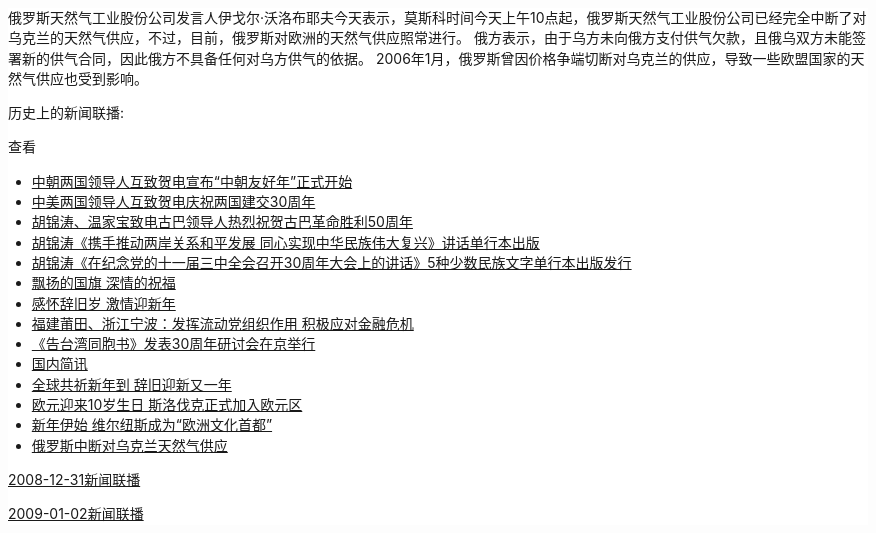 
俄罗斯天然气工业股份公司发言人伊戈尔·沃洛布耶夫今天表示，莫斯科时间今天上午10点起，俄罗斯天然气工业股份公司已经完全中断了对乌克兰的天然气供应，不过，目前，俄罗斯对欧洲的天然气供应照常进行。
俄方表示，由于乌方未向俄方支付供气欠款，且俄乌双方未能签署新的供气合同，因此俄方不具备任何对乌方供气的依据。
2006年1月，俄罗斯曾因价格争端切断对乌克兰的供应，导致一些欧盟国家的天然气供应也受到影响。






历史上的新闻联播:

 查看
 

* [中朝两国领导人互致贺电宣布“中朝友好年”正式开始](#中朝两国领导人互致贺电宣布“中朝友好年”正式开始)
* [中美两国领导人互致贺电庆祝两国建交30周年](#中美两国领导人互致贺电庆祝两国建交30周年)
* [胡锦涛、温家宝致电古巴领导人热烈祝贺古巴革命胜利50周年](#胡锦涛、温家宝致电古巴领导人热烈祝贺古巴革命胜利50周年)
* [胡锦涛《携手推动两岸关系和平发展 同心实现中华民族伟大复兴》讲话单行本出版](#胡锦涛《携手推动两岸关系和平发展-同心实现中华民族伟大复兴》讲话单行本出版)
* [胡锦涛《在纪念党的十一届三中全会召开30周年大会上的讲话》5种少数民族文字单行本出版发行](#胡锦涛《在纪念党的十一届三中全会召开30周年大会上的讲话》5种少数民族文字单行本出版发行)
* [飘扬的国旗 深情的祝福](#飘扬的国旗-深情的祝福)
* [感怀辞旧岁 激情迎新年](#感怀辞旧岁-激情迎新年)
* [福建莆田、浙江宁波：发挥流动党组织作用 积极应对金融危机](#福建莆田、浙江宁波：发挥流动党组织作用-积极应对金融危机)
* [《告台湾同胞书》发表30周年研讨会在京举行](#《告台湾同胞书》发表30周年研讨会在京举行)
* [国内简讯](#国内简讯)
* [全球共祈新年到 辞旧迎新又一年](#全球共祈新年到-辞旧迎新又一年)
* [欧元迎来10岁生日 斯洛伐克正式加入欧元区](#欧元迎来10岁生日-斯洛伐克正式加入欧元区)
* [新年伊始 维尔纽斯成为“欧洲文化首都”](#新年伊始-维尔纽斯成为“欧洲文化首都”)
* [俄罗斯中断对乌克兰天然气供应](#俄罗斯中断对乌克兰天然气供应)






[2008-12-31新闻联播](/xinwenlianbo/20081231)


[2009-01-02新闻联播](/xinwenlianbo/20090102)



